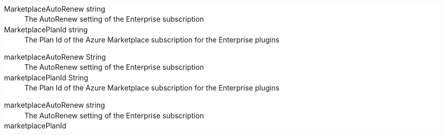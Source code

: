 <div>
<pulumi-choosable type="language" values="go">
<dl class="resources-properties"><dt class="property-optional"
            title="Optional">
        <span id="marketplaceautorenew_go">
<a data-swiftype-name="resource-property" data-swiftype-type="text" href="#marketplaceautorenew_go" style="color: inherit; text-decoration: inherit;">Marketplace<wbr>Auto<wbr>Renew</a>
</span>
        <span class="property-indicator"></span>
        <span class="property-type">string</span>
    </dt>
    <dd>The AutoRenew setting of the Enterprise subscription</dd><dt class="property-optional"
            title="Optional">
        <span id="marketplaceplanid_go">
<a data-swiftype-name="resource-property" data-swiftype-type="text" href="#marketplaceplanid_go" style="color: inherit; text-decoration: inherit;">Marketplace<wbr>Plan<wbr>Id</a>
</span>
        <span class="property-indicator"></span>
        <span class="property-type">string</span>
    </dt>
    <dd>The Plan Id of the Azure Marketplace subscription for the Enterprise plugins</dd></dl>
</pulumi-choosable>
</div>

<div>
<pulumi-choosable type="language" values="java">
<dl class="resources-properties"><dt class="property-optional"
            title="Optional">
        <span id="marketplaceautorenew_java">
<a data-swiftype-name="resource-property" data-swiftype-type="text" href="#marketplaceautorenew_java" style="color: inherit; text-decoration: inherit;">marketplace<wbr>Auto<wbr>Renew</a>
</span>
        <span class="property-indicator"></span>
        <span class="property-type">String</span>
    </dt>
    <dd>The AutoRenew setting of the Enterprise subscription</dd><dt class="property-optional"
            title="Optional">
        <span id="marketplaceplanid_java">
<a data-swiftype-name="resource-property" data-swiftype-type="text" href="#marketplaceplanid_java" style="color: inherit; text-decoration: inherit;">marketplace<wbr>Plan<wbr>Id</a>
</span>
        <span class="property-indicator"></span>
        <span class="property-type">String</span>
    </dt>
    <dd>The Plan Id of the Azure Marketplace subscription for the Enterprise plugins</dd></dl>
</pulumi-choosable>
</div>

<div>
<pulumi-choosable type="language" values="javascript,typescript">
<dl class="resources-properties"><dt class="property-optional"
            title="Optional">
        <span id="marketplaceautorenew_nodejs">
<a data-swiftype-name="resource-property" data-swiftype-type="text" href="#marketplaceautorenew_nodejs" style="color: inherit; text-decoration: inherit;">marketplace<wbr>Auto<wbr>Renew</a>
</span>
        <span class="property-indicator"></span>
        <span class="property-type">string</span>
    </dt>
    <dd>The AutoRenew setting of the Enterprise subscription</dd><dt class="property-optional"
            title="Optional">
        <span id="marketplaceplanid_nodejs">
<a data-swiftype-name="resource-property" data-swiftype-type="text" href="#marketplaceplanid_nodejs" style="color: inherit; text-decoration: inherit;">marketplace<wbr>Plan<wbr>Id</a>